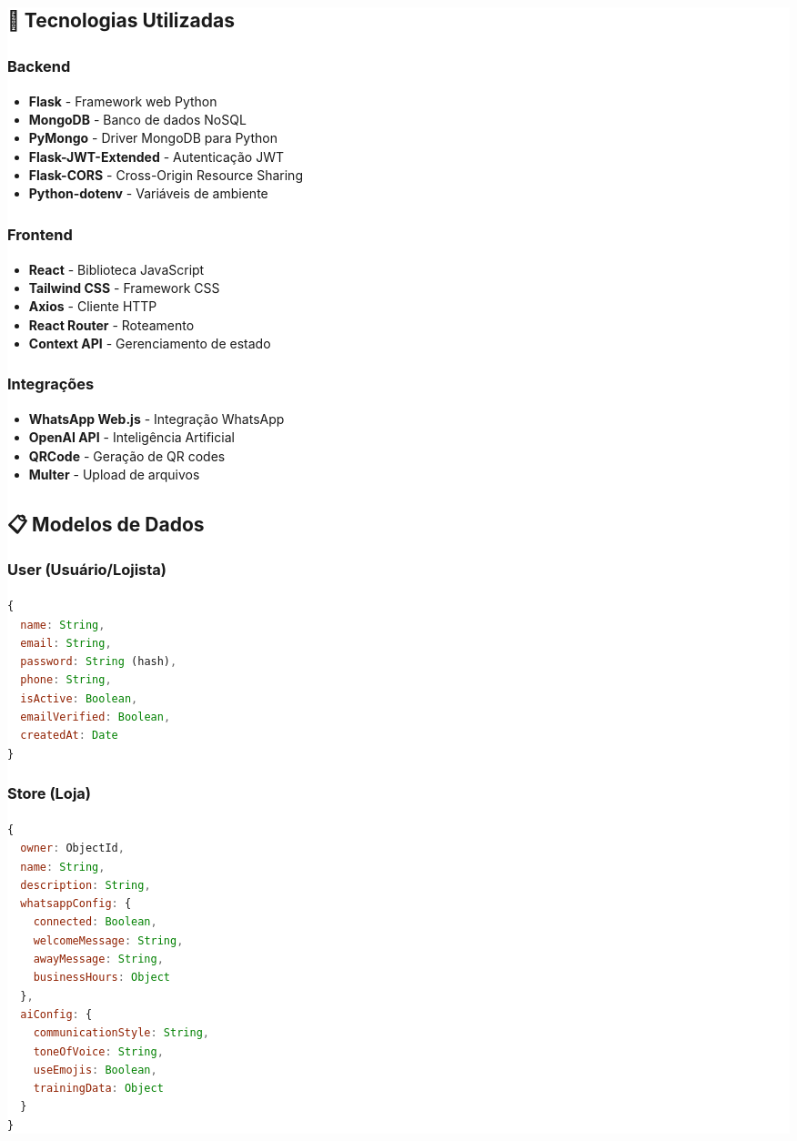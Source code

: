 ## 🔧 Tecnologias Utilizadas

### Backend
- **Flask** - Framework web Python
- **MongoDB** - Banco de dados NoSQL
- **PyMongo** - Driver MongoDB para Python
- **Flask-JWT-Extended** - Autenticação JWT
- **Flask-CORS** - Cross-Origin Resource Sharing
- **Python-dotenv** - Variáveis de ambiente

### Frontend
- **React** - Biblioteca JavaScript
- **Tailwind CSS** - Framework CSS
- **Axios** - Cliente HTTP
- **React Router** - Roteamento
- **Context API** - Gerenciamento de estado

### Integrações
- **WhatsApp Web.js** - Integração WhatsApp
- **OpenAI API** - Inteligência Artificial
- **QRCode** - Geração de QR codes
- **Multer** - Upload de arquivos

## 📋 Modelos de Dados

### User (Usuário/Lojista)
```javascript
{
  name: String,
  email: String,
  password: String (hash),
  phone: String,
  isActive: Boolean,
  emailVerified: Boolean,
  createdAt: Date
}
```

### Store (Loja)
```javascript
{
  owner: ObjectId,
  name: String,
  description: String,
  whatsappConfig: {
    connected: Boolean,
    welcomeMessage: String,
    awayMessage: String,
    businessHours: Object
  },
  aiConfig: {
    communicationStyle: String,
    toneOfVoice: String,
    useEmojis: Boolean,
    trainingData: Object
  }
}
```

